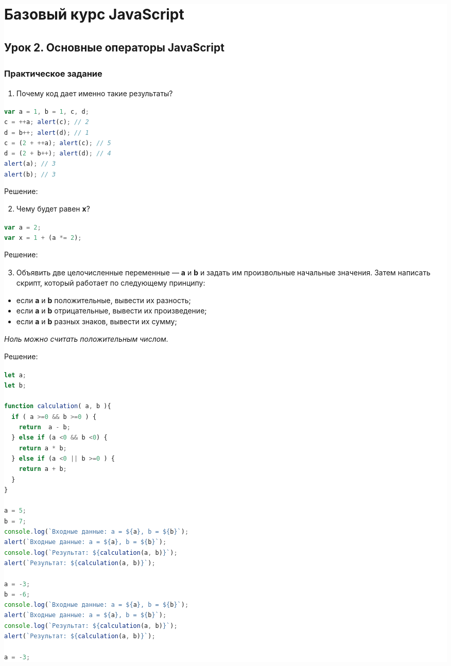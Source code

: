 # Базовый курс JavaScript
## Урок 2. Основные операторы JavaScript

### Практическое задание

1. Почему код дает именно такие результаты?

```js
var a = 1, b = 1, c, d;
c = ++a; alert(c); // 2
d = b++; alert(d); // 1
c = (2 + ++a); alert(c); // 5
d = (2 + b++); alert(d); // 4
alert(a); // 3
alert(b); // 3
```

Решение:

2. Чему будет равен **x**?

```js
var a = 2;
var x = 1 + (a *= 2);
```

Решение:

3. Объявить две целочисленные переменные — **a** и **b** и задать им произвольные начальные значения. Затем написать скрипт, который работает по следующему принципу:
- если **a** и **b** положительные, вывести их разность;
- если **a** и **b** отрицательные, вывести их произведение;
- если **a** и **b** разных знаков, вывести их сумму;

*Ноль можно считать положительным числом.*

Решение:
```js
let a;
let b;

function calculation( a, b ){
  if ( a >=0 && b >=0 ) {
    return  a - b;
  } else if (a <0 && b <0) {
    return a * b;
  } else if (a <0 || b >=0 ) {
    return a + b;
  }
}

a = 5;
b = 7;
console.log(`Входные данные: a = ${a}, b = ${b}`);
alert(`Входные данные: a = ${a}, b = ${b}`);
console.log(`Результат: ${calculation(a, b)}`);
alert(`Результат: ${calculation(a, b)}`);

a = -3;
b = -6;
console.log(`Входные данные: a = ${a}, b = ${b}`);
alert(`Входные данные: a = ${a}, b = ${b}`);
console.log(`Результат: ${calculation(a, b)}`);
alert(`Результат: ${calculation(a, b)}`);

a = -3;
```